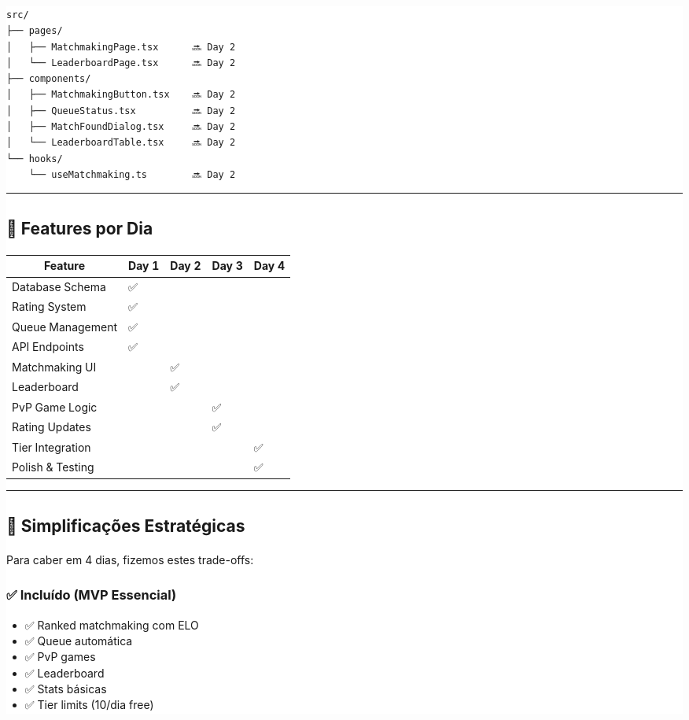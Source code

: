 ```
src/
├── pages/
│   ├── MatchmakingPage.tsx      🔜 Day 2
│   └── LeaderboardPage.tsx      🔜 Day 2
├── components/
│   ├── MatchmakingButton.tsx    🔜 Day 2
│   ├── QueueStatus.tsx          🔜 Day 2
│   ├── MatchFoundDialog.tsx     🔜 Day 2
│   └── LeaderboardTable.tsx     🔜 Day 2
└── hooks/
    └── useMatchmaking.ts        🔜 Day 2
```

---

## 🎯 Features por Dia

| Feature | Day 1 | Day 2 | Day 3 | Day 4 |
|---------|-------|-------|-------|-------|
| Database Schema | ✅ | | | |
| Rating System | ✅ | | | |
| Queue Management | ✅ | | | |
| API Endpoints | ✅ | | | |
| Matchmaking UI | | ✅ | | |
| Leaderboard | | ✅ | | |
| PvP Game Logic | | | ✅ | |
| Rating Updates | | | ✅ | |
| Tier Integration | | | | ✅ |
| Polish & Testing | | | | ✅ |

---

## 🚀 Simplificações Estratégicas

Para caber em 4 dias, fizemos estes trade-offs:

### ✅ Incluído (MVP Essencial)
- ✅ Ranked matchmaking com ELO
- ✅ Queue automática
- ✅ PvP games
- ✅ Leaderboard
- ✅ Stats básicas
- ✅ Tier limits (10/dia free)
